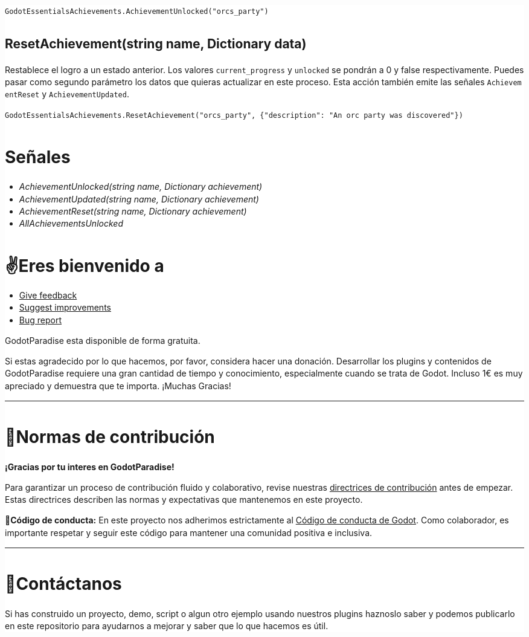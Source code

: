 `GodotEssentialsAchievements.AchievementUnlocked("orcs_party")`

## ResetAchievement(string name, Dictionary data)
Restablece el logro a un estado anterior. Los valores `current_progress` y `unlocked` se pondrán a 0 y false respectivamente. Puedes pasar como segundo parámetro los datos que quieras actualizar en este proceso.
Esta acción también emite las señales `AchievementReset` y `AchievementUpdated`.

`GodotEssentialsAchievements.ResetAchievement("orcs_party", {"description": "An orc party was discovered"})`

# Señales
- *AchievementUnlocked(string name, Dictionary achievement)*
- *AchievementUpdated(string name, Dictionary achievement)* 
- *AchievementReset(string name, Dictionary achievement)*
- *AllAchievementsUnlocked*


# ✌️Eres bienvenido a
- [Give feedback](https://github.com/GodotParadise/Achievements-CSharp/pulls)
- [Suggest improvements](https://github.com/GodotParadise/Achievements-CSharp/issues/new?assignees=BananaHolograma&labels=enhancement&template=feature_request.md&title=)
- [Bug report](https://github.com/GodotParadise/Achievements-CSharp/issues/new?assignees=BananaHolograma&labels=bug%2C+task&template=bug_report.md&title=)

GodotParadise esta disponible de forma gratuita.

Si estas agradecido por lo que hacemos, por favor, considera hacer una donación. Desarrollar los plugins y contenidos de GodotParadise requiere una gran cantidad de tiempo y conocimiento, especialmente cuando se trata de Godot. Incluso 1€ es muy apreciado y demuestra que te importa. ¡Muchas Gracias!

- - -
# 🤝Normas de contribución
**¡Gracias por tu interes en GodotParadise!**

Para garantizar un proceso de contribución fluido y colaborativo, revise nuestras [directrices de contribución](https://github.com/godotparadise/Achievements-CSharp/blob/main/CONTRIBUTING.md) antes de empezar. Estas directrices describen las normas y expectativas que mantenemos en este proyecto.

**📓Código de conducta:** En este proyecto nos adherimos estrictamente al [Código de conducta de Godot](https://godotengine.org/code-of-conduct/). Como colaborador, es importante respetar y seguir este código para mantener una comunidad positiva e inclusiva.
- - -


# 📇Contáctanos
Si has construido un proyecto, demo, script o algun otro ejemplo usando nuestros plugins haznoslo saber y podemos publicarlo en este repositorio para ayudarnos a mejorar y saber que lo que hacemos es útil.
